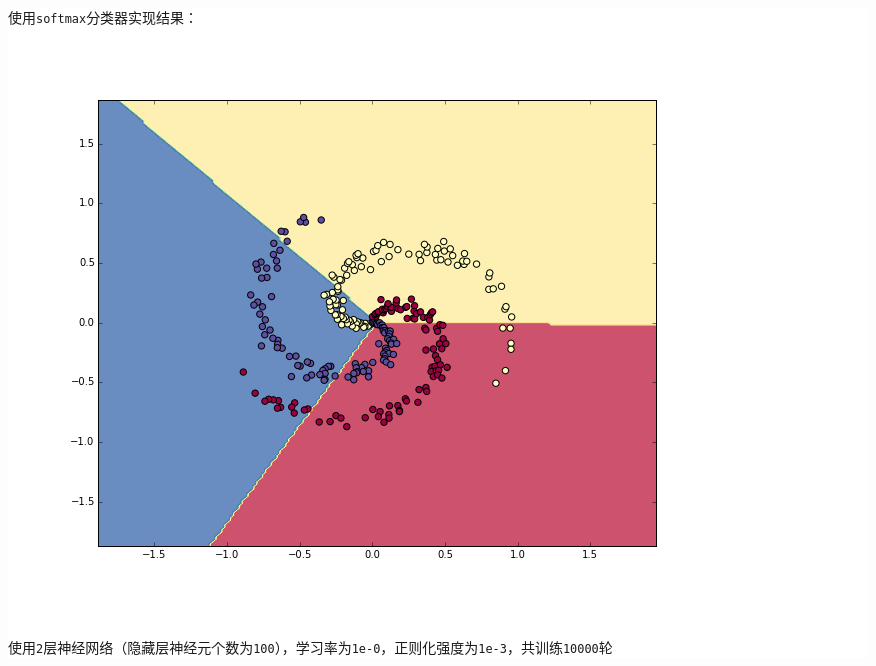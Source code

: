 使用`softmax`分类器实现结果：

![](/imgs/决策边界/spiral_linear.png)

使用`2`层神经网络（隐藏层神经元个数为`100`），学习率为`1e-0`，正则化强度为`1e-3`，共训练`10000`轮
